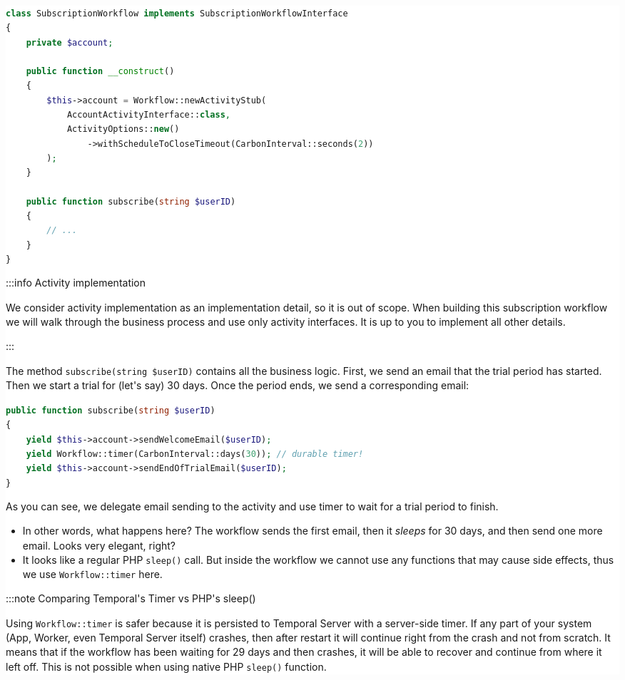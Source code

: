 ```php
class SubscriptionWorkflow implements SubscriptionWorkflowInterface
{
    private $account;

    public function __construct()
    {
        $this->account = Workflow::newActivityStub(
            AccountActivityInterface::class,
            ActivityOptions::new()
                ->withScheduleToCloseTimeout(CarbonInterval::seconds(2))
        );
    }

    public function subscribe(string $userID)
    {
        // ...
    }
}
```

:::info Activity implementation

We consider activity implementation as an implementation detail, so it is out of scope.
When building this subscription workflow we will walk through the business process and use only activity interfaces. It is up to you to implement all other details.

:::

The method `subscribe(string $userID)` contains all the business logic. First, we send an email that the trial period
has started. Then we start a trial for (let's say) 30 days. Once the period ends, we send a corresponding email:

```php
public function subscribe(string $userID)
{
    yield $this->account->sendWelcomeEmail($userID);
    yield Workflow::timer(CarbonInterval::days(30)); // durable timer!
    yield $this->account->sendEndOfTrialEmail($userID);
}
```

As you can see, we delegate email sending to the activity and use timer to wait for a trial period to finish.

- In other words, what happens here? The workflow sends the first email, then it _sleeps_ for 30 days, and then send one more email. Looks very elegant, right?
- It looks like a regular PHP `sleep()` call. But inside the workflow we cannot use any functions that may cause side effects, thus we use `Workflow::timer` here.

:::note Comparing Temporal's Timer vs PHP's sleep()

Using `Workflow::timer` is safer because it is persisted to Temporal Server with a server-side timer.
If any part of your system (App, Worker, even Temporal Server itself) crashes, then after restart it will continue right from the crash and not from scratch.
It means that if the workflow has been waiting for 29 days and then crashes, it will be able to recover and continue from where it left off.
This is not possible when using native PHP `sleep()` function.
